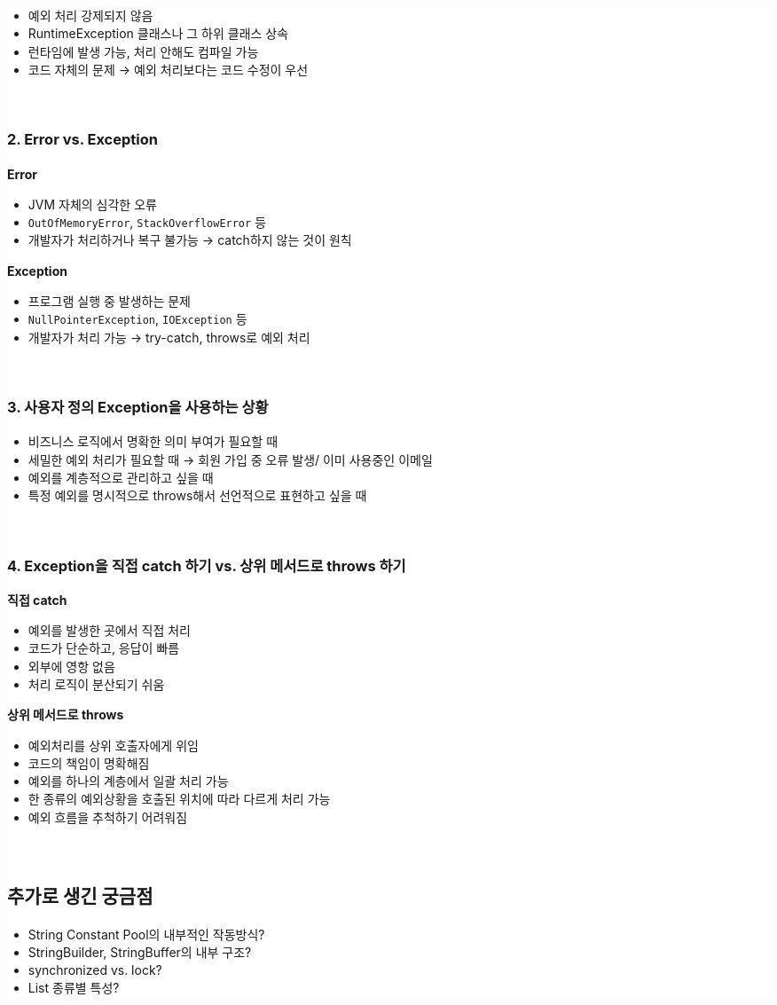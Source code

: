 - 예외 처리 강제되지 않음
- RuntimeException 클래스나 그 하위 클래스 상속
- 런타임에 발생 가능, 처리 안해도 컴파일 가능
- 코드 자체의 문제 → 예외 처리보다는 코드 수정이 우선

<br>

### **2. Error vs. Exception**

**Error**

- JVM 자체의 심각한 오류
- `OutOfMemoryError`, `StackOverflowError` 등
- 개발자가 처리하거나 복구 불가능 → catch하지 않는 것이 원칙

**Exception**

- 프로그램 실행 중 발생하는 문제
- `NullPointerException`, `IOException` 등
- 개발자가 처리 가능 → try-catch, throws로 예외 처리

<br>

### **3. 사용자 정의 Exception을 사용하는 상황**

- 비즈니스 로직에서 명확한 의미 부여가 필요할 때
- 세밀한 예외 처리가 필요할 때 → 회원 가입 중 오류 발생/ 이미 사용중인 이메일
- 예외를 계층적으로 관리하고 싶을 때
- 특정 예외를 명시적으로 throws해서 선언적으로 표현하고 싶을 때

<br>

### **4. Exception을 직접 catch 하기 vs. 상위 메서드로 throws 하기**

**직접 catch**

- 예외를 발생한 곳에서 직접 처리
- 코드가 단순하고, 응답이 빠름
- 외부에 영항 없음
- 처리 로직이 분산되기 쉬움

**상위 메서드로 throws**

- 예외처리를 상위 호출자에게 위임
- 코드의 책임이 명확해짐
- 예외를 하나의 계층에서 일괄 처리 가능
- 한 종류의 예외상황을 호출된 위치에 따라 다르게 처리 가능
- 예외 흐름을 추척하기 어려워짐

<br>

## 추가로 생긴 궁금점

- String Constant Pool의 내부적인 작동방식?
- StringBuilder, StringBuffer의 내부 구조?
- synchronized vs. lock?
- List 종류별 특성?
